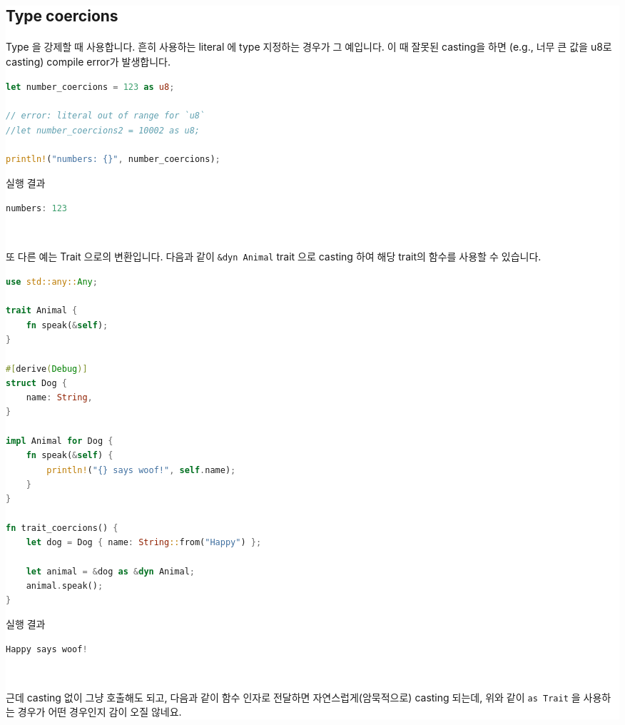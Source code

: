 ## Type coercions

Type 을 강제할 때 사용합니다. 흔히 사용하는 literal 에 type 지정하는 경우가 그 예입니다. 이 때 잘못된 casting을 하면 (e.g., 너무 큰 값을 u8로 casting) compile error가 발생합니다.

```rust
let number_coercions = 123 as u8;

// error: literal out of range for `u8`
//let number_coercions2 = 10002 as u8;

println!("numbers: {}", number_coercions);
```
실행 결과
```cpp
numbers: 123
```

<br>

또 다른 예는 Trait 으로의 변환입니다. 다음과 같이 `&dyn Animal` trait 으로 casting 하여 해당 trait의 함수를 사용할 수 있습니다.

```rust
use std::any::Any;

trait Animal {
    fn speak(&self);
}

#[derive(Debug)]
struct Dog {
    name: String,
}

impl Animal for Dog {
    fn speak(&self) {
        println!("{} says woof!", self.name);
    }
}

fn trait_coercions() {
    let dog = Dog { name: String::from("Happy") };
    
    let animal = &dog as &dyn Animal;
    animal.speak();
}
```
실행 결과
``` cpp
Happy says woof!
```

<br>

근데 casting 없이 그냥 호출해도 되고, 다음과 같이 함수 인자로 전달하면 자연스럽게(암묵적으로) casting 되는데, 위와 같이 `as Trait` 을 사용하는 경우가 어떤 경우인지 감이 오질 않네요.
